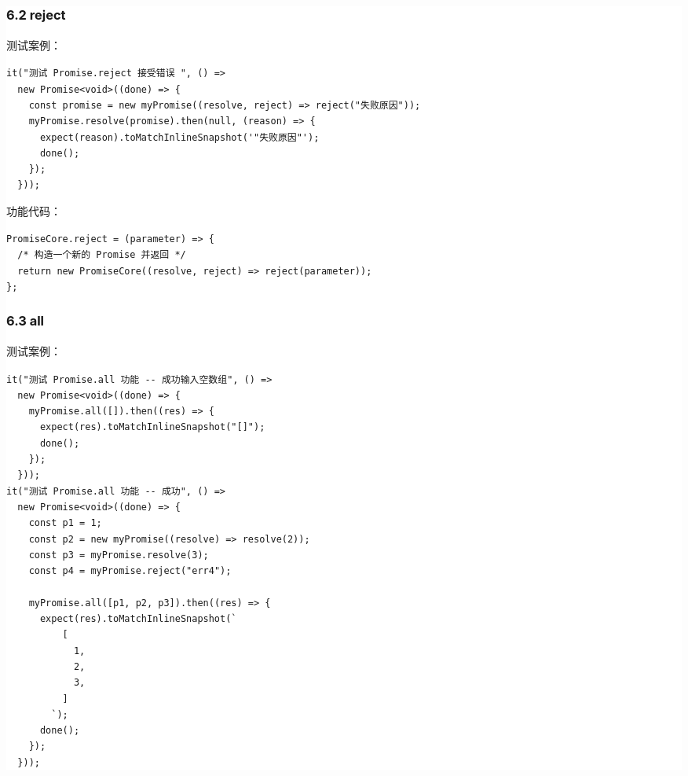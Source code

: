 ### 6.2 reject

测试案例：

```tsx
it("测试 Promise.reject 接受错误 ", () =>
  new Promise<void>((done) => {
    const promise = new myPromise((resolve, reject) => reject("失败原因"));
    myPromise.resolve(promise).then(null, (reason) => {
      expect(reason).toMatchInlineSnapshot('"失败原因"');
      done();
    });
  }));
```

功能代码：

```tsx
PromiseCore.reject = (parameter) => {
  /* 构造一个新的 Promise 并返回 */
  return new PromiseCore((resolve, reject) => reject(parameter));
};
```

### 6.3 all

测试案例：

```tsx
it("测试 Promise.all 功能 -- 成功输入空数组", () =>
  new Promise<void>((done) => {
    myPromise.all([]).then((res) => {
      expect(res).toMatchInlineSnapshot("[]");
      done();
    });
  }));
it("测试 Promise.all 功能 -- 成功", () =>
  new Promise<void>((done) => {
    const p1 = 1;
    const p2 = new myPromise((resolve) => resolve(2));
    const p3 = myPromise.resolve(3);
    const p4 = myPromise.reject("err4");

    myPromise.all([p1, p2, p3]).then((res) => {
      expect(res).toMatchInlineSnapshot(`
          [
            1,
            2,
            3,
          ]
        `);
      done();
    });
  }));
```
